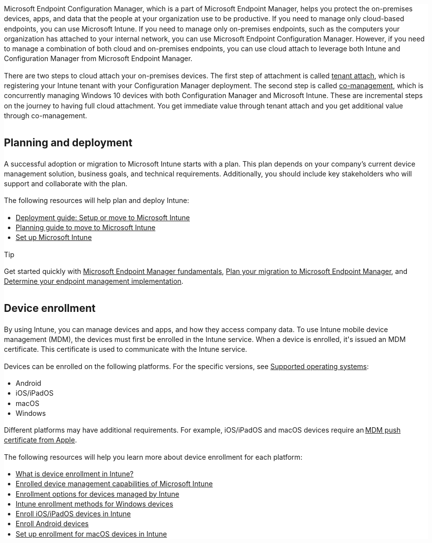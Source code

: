 Microsoft Endpoint Configuration Manager, which is a part of Microsoft Endpoint Manager, helps you protect the on-premises devices, apps, and data that the people at your organization use to be productive. If you need to manage only cloud-based endpoints, you can use Microsoft Intune. If you need to manage only on-premises endpoints, such as the computers your organization has attached to your internal network, you can use Microsoft Endpoint Configuration Manager. However, if you need to manage a combination of both cloud and on-premises endpoints, you can use cloud attach to leverage both Intune and Configuration Manager from Microsoft Endpoint Manager.

There are two steps to cloud attach your on-premises devices. The first step of attachment is called [tenant attach](/mem/configmgr/tenant-attach/), which is registering your Intune tenant with your Configuration Manager deployment. The second step is called [co-management](/mem/configmgr/comanage/), which is concurrently managing Windows 10 devices with both Configuration Manager and Microsoft Intune. These are incremental steps on the journey to having full cloud attachment. You get immediate value through tenant attach and you get additional value through co-management.

## Planning and deployment

A successful adoption or migration to Microsoft Intune starts with a plan. This plan depends on your company’s current device management solution, business goals, and technical requirements. Additionally, you should include key stakeholders who will support and collaborate with the plan.

The following resources will help plan and deploy Intune:

- [Deployment guide: Setup or move to Microsoft Intune](/mem/intune/fundamentals/deployment-guide-intune-setup) 
- [Planning guide to move to Microsoft Intune](/mem/intune/fundamentals/intune-planning-guide) 
- [Set up Microsoft Intune](/mem/intune/fundamentals/setup-steps)

> [!TIP]
> Get started quickly with [Microsoft Endpoint Manager fundamentals](/learn/paths/endpoint-manager-fundamentals/), [Plan your migration to Microsoft Endpoint Manager](/learn/modules/paths-to-modern-endpoint-management/), and [Determine your endpoint management implementation](/learn/modules/determine-endpoint-implementation/).

## Device enrollment

By using Intune, you can manage devices and apps, and how they access company data. To use Intune mobile device management (MDM), the devices must first be enrolled in the Intune service. When a device is enrolled, it's issued an MDM certificate. This certificate is used to communicate with the Intune service.

Devices can be enrolled on the following platforms. For the specific versions, see [Supported operating systems](/mem/intune/fundamentals/supported-devices-browsers):

- Android
- iOS/iPadOS
- macOS
- Windows

Different platforms may have additional requirements. For example, iOS/iPadOS and macOS devices require an [MDM push certificate from Apple](/mem/intune/enrollment/apple-mdm-push-certificate-get).

The following resources will help you learn more about device enrollment for each platform:

- [What is device enrollment in Intune?](/mem/intune/enrollment/device-enrollment)
- [Enrolled device management capabilities of Microsoft Intune](/mem/intune/enrollment/device-management-capabilities)
- [Enrollment options for devices managed by Intune](/mem/intune/enrollment/enrollment-options)
- [Intune enrollment methods for Windows devices](/mem/intune/enrollment/windows-enrollment-methods)
- [Enroll iOS/iPadOS devices in Intune](/mem/intune/enrollment/ios-enroll)
- [Enroll Android devices](/mem/intune/enrollment/android-enroll)
- [Set up enrollment for macOS devices in Intune](/mem/intune/enrollment/macos-enroll)
